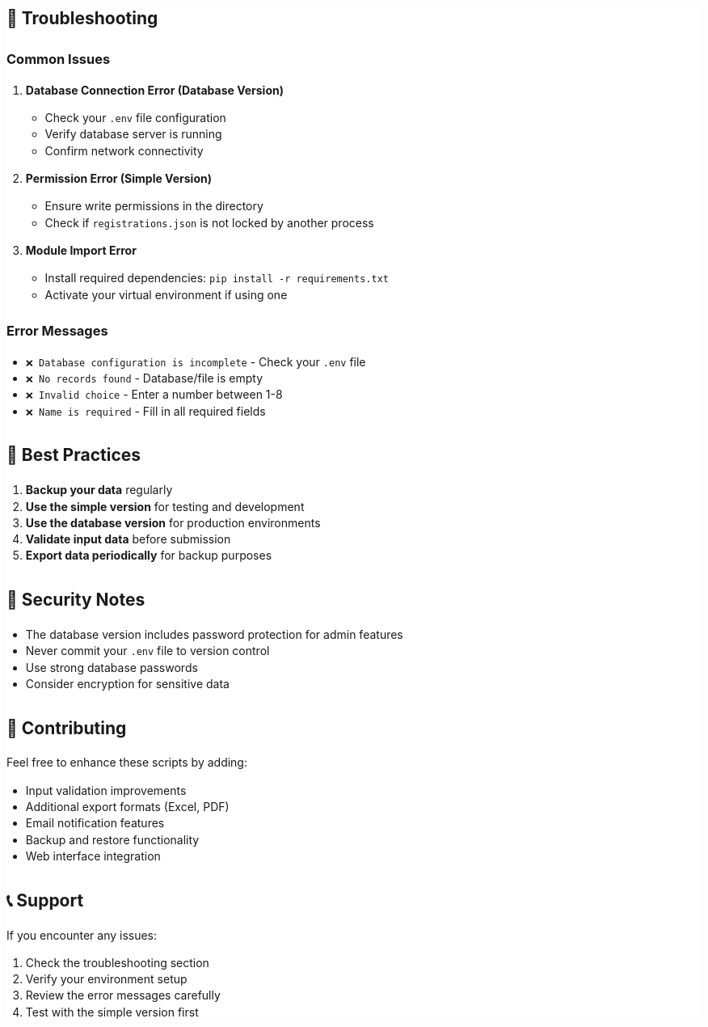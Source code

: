 ## 🔧 Troubleshooting

### Common Issues

1. **Database Connection Error (Database Version)**
   - Check your `.env` file configuration
   - Verify database server is running
   - Confirm network connectivity

2. **Permission Error (Simple Version)**
   - Ensure write permissions in the directory
   - Check if `registrations.json` is not locked by another process

3. **Module Import Error**
   - Install required dependencies: `pip install -r requirements.txt`
   - Activate your virtual environment if using one

### Error Messages

- `❌ Database configuration is incomplete` - Check your `.env` file
- `❌ No records found` - Database/file is empty
- `❌ Invalid choice` - Enter a number between 1-8
- `❌ Name is required` - Fill in all required fields

## 🎯 Best Practices

1. **Backup your data** regularly
2. **Use the simple version** for testing and development
3. **Use the database version** for production environments
4. **Validate input data** before submission
5. **Export data periodically** for backup purposes

## 🔐 Security Notes

- The database version includes password protection for admin features
- Never commit your `.env` file to version control
- Use strong database passwords
- Consider encryption for sensitive data

## 🤝 Contributing

Feel free to enhance these scripts by adding:
- Input validation improvements
- Additional export formats (Excel, PDF)
- Email notification features
- Backup and restore functionality
- Web interface integration

## 📞 Support

If you encounter any issues:
1. Check the troubleshooting section
2. Verify your environment setup
3. Review the error messages carefully
4. Test with the simple version first
